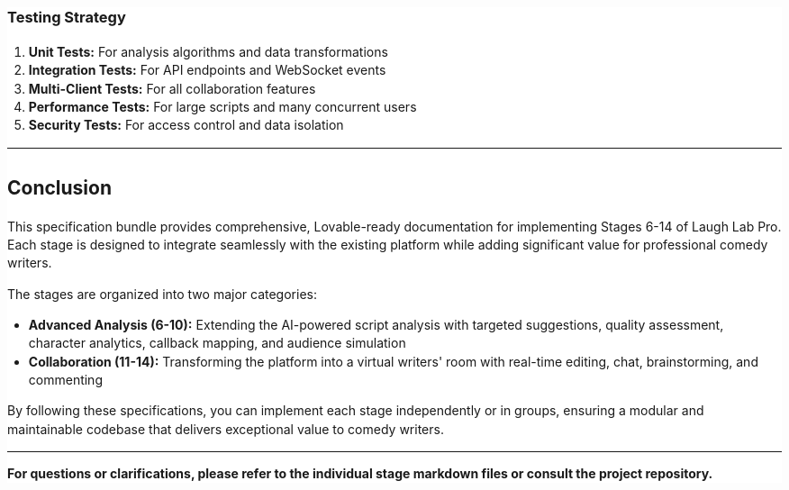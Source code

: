 ### Testing Strategy

1. **Unit Tests:** For analysis algorithms and data transformations
2. **Integration Tests:** For API endpoints and WebSocket events
3. **Multi-Client Tests:** For all collaboration features
4. **Performance Tests:** For large scripts and many concurrent users
5. **Security Tests:** For access control and data isolation

---

## Conclusion

This specification bundle provides comprehensive, Lovable-ready documentation for implementing Stages 6-14 of Laugh Lab Pro. Each stage is designed to integrate seamlessly with the existing platform while adding significant value for professional comedy writers.

The stages are organized into two major categories:
- **Advanced Analysis (6-10):** Extending the AI-powered script analysis with targeted suggestions, quality assessment, character analytics, callback mapping, and audience simulation
- **Collaboration (11-14):** Transforming the platform into a virtual writers' room with real-time editing, chat, brainstorming, and commenting

By following these specifications, you can implement each stage independently or in groups, ensuring a modular and maintainable codebase that delivers exceptional value to comedy writers.

---

**For questions or clarifications, please refer to the individual stage markdown files or consult the project repository.**

